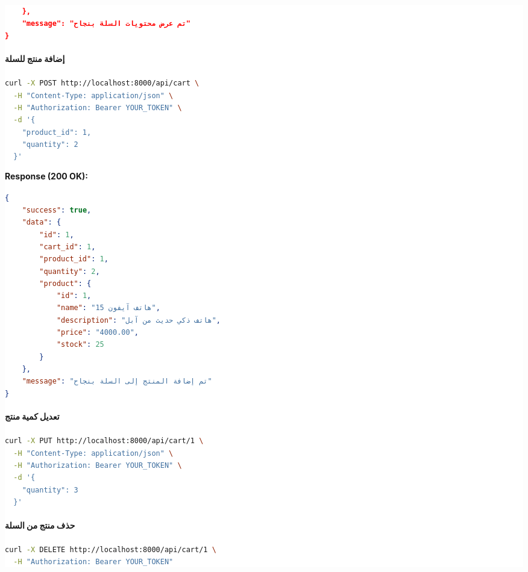 ```json
    },
    "message": "تم عرض محتويات السلة بنجاح"
}
```

#### إضافة منتج للسلة
```bash
curl -X POST http://localhost:8000/api/cart \
  -H "Content-Type: application/json" \
  -H "Authorization: Bearer YOUR_TOKEN" \
  -d '{
    "product_id": 1,
    "quantity": 2
  }'
```

**Response (200 OK):**
```json
{
    "success": true,
    "data": {
        "id": 1,
        "cart_id": 1,
        "product_id": 1,
        "quantity": 2,
        "product": {
            "id": 1,
            "name": "هاتف آيفون 15",
            "description": "هاتف ذكي حديث من آبل",
            "price": "4000.00",
            "stock": 25
        }
    },
    "message": "تم إضافة المنتج إلى السلة بنجاح"
}
```

#### تعديل كمية منتج
```bash
curl -X PUT http://localhost:8000/api/cart/1 \
  -H "Content-Type: application/json" \
  -H "Authorization: Bearer YOUR_TOKEN" \
  -d '{
    "quantity": 3
  }'
```

#### حذف منتج من السلة
```bash
curl -X DELETE http://localhost:8000/api/cart/1 \
  -H "Authorization: Bearer YOUR_TOKEN"
```
